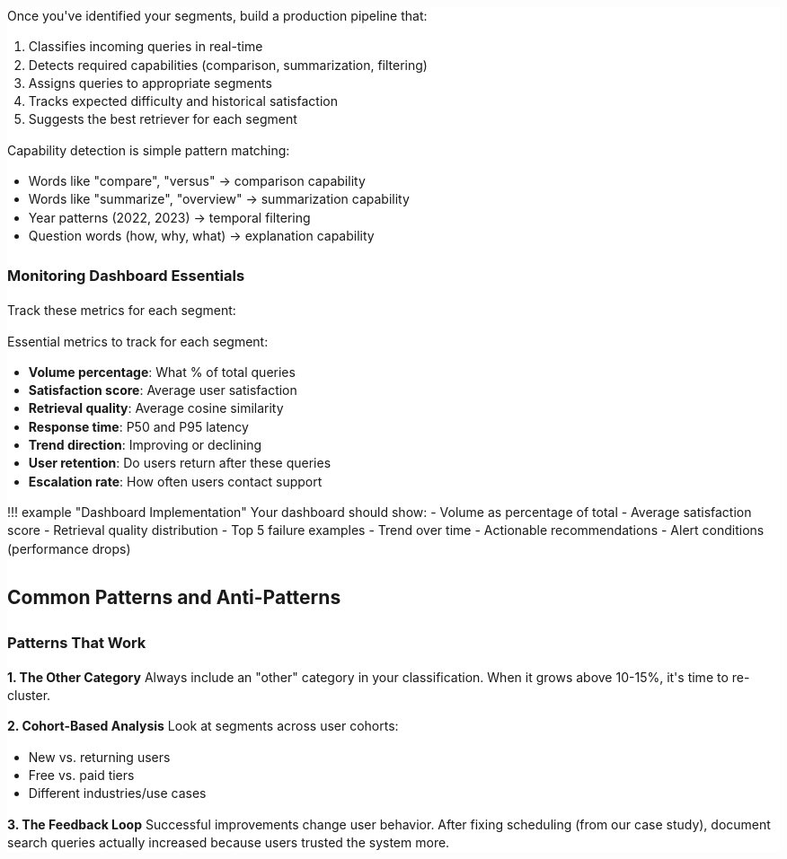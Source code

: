 Once you've identified your segments, build a production pipeline that:
1. Classifies incoming queries in real-time
2. Detects required capabilities (comparison, summarization, filtering)
3. Assigns queries to appropriate segments
4. Tracks expected difficulty and historical satisfaction
5. Suggests the best retriever for each segment

Capability detection is simple pattern matching:
- Words like "compare", "versus" → comparison capability
- Words like "summarize", "overview" → summarization capability
- Year patterns (2022, 2023) → temporal filtering
- Question words (how, why, what) → explanation capability

### Monitoring Dashboard Essentials

Track these metrics for each segment:

Essential metrics to track for each segment:
- **Volume percentage**: What % of total queries
- **Satisfaction score**: Average user satisfaction
- **Retrieval quality**: Average cosine similarity
- **Response time**: P50 and P95 latency
- **Trend direction**: Improving or declining
- **User retention**: Do users return after these queries
- **Escalation rate**: How often users contact support

!!! example "Dashboard Implementation"
    Your dashboard should show:
    - Volume as percentage of total
    - Average satisfaction score
    - Retrieval quality distribution
    - Top 5 failure examples
    - Trend over time
    - Actionable recommendations
    - Alert conditions (performance drops)

## Common Patterns and Anti-Patterns

### Patterns That Work

**1. The Other Category**
Always include an "other" category in your classification. When it grows above 10-15%, it's time to re-cluster.

**2. Cohort-Based Analysis**
Look at segments across user cohorts:
- New vs. returning users
- Free vs. paid tiers
- Different industries/use cases

**3. The Feedback Loop**
Successful improvements change user behavior. After fixing scheduling (from our case study), document search queries actually increased because users trusted the system more.
